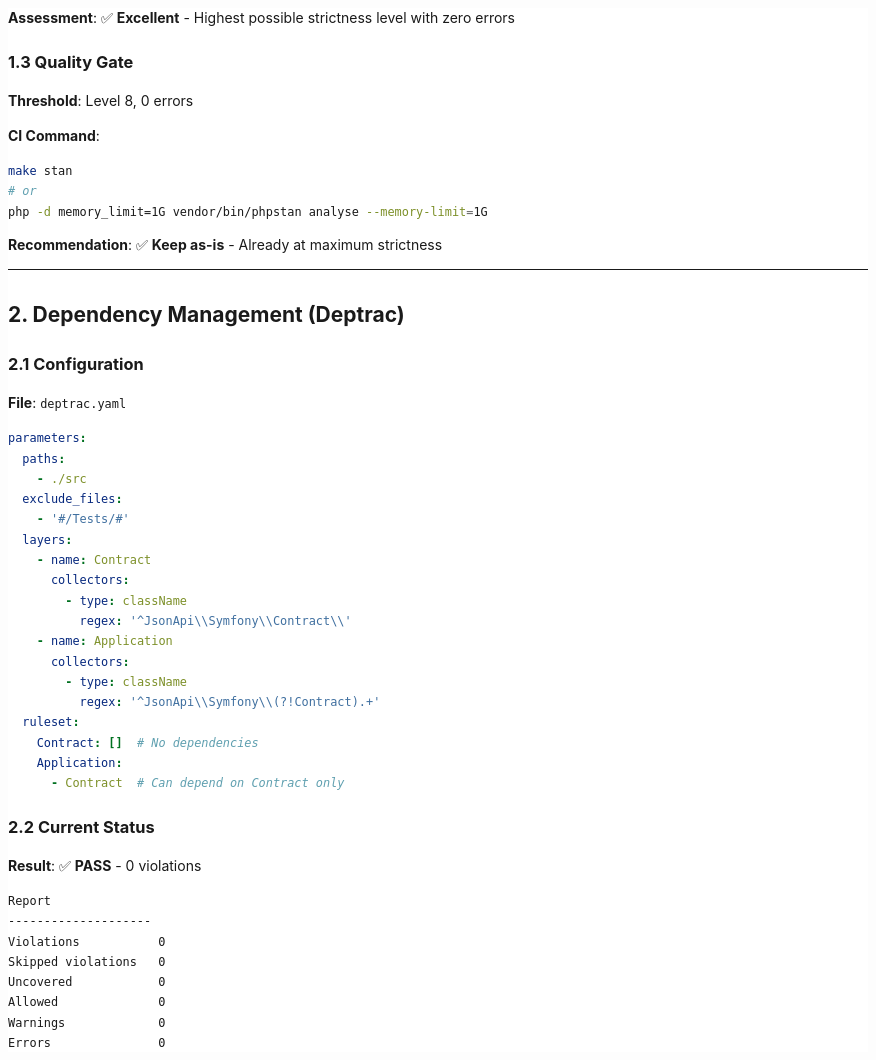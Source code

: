 **Assessment**: ✅ **Excellent** - Highest possible strictness level with zero errors

### 1.3 Quality Gate

**Threshold**: Level 8, 0 errors

**CI Command**:
```bash
make stan
# or
php -d memory_limit=1G vendor/bin/phpstan analyse --memory-limit=1G
```

**Recommendation**: ✅ **Keep as-is** - Already at maximum strictness

---

## 2. Dependency Management (Deptrac)

### 2.1 Configuration

**File**: `deptrac.yaml`

```yaml
parameters:
  paths:
    - ./src
  exclude_files:
    - '#/Tests/#'
  layers:
    - name: Contract
      collectors:
        - type: className
          regex: '^JsonApi\\Symfony\\Contract\\'
    - name: Application
      collectors:
        - type: className
          regex: '^JsonApi\\Symfony\\(?!Contract).+'
  ruleset:
    Contract: []  # No dependencies
    Application:
      - Contract  # Can depend on Contract only
```

### 2.2 Current Status

**Result**: ✅ **PASS** - 0 violations

```
Report
--------------------
Violations           0
Skipped violations   0
Uncovered            0
Allowed              0
Warnings             0
Errors               0
```
